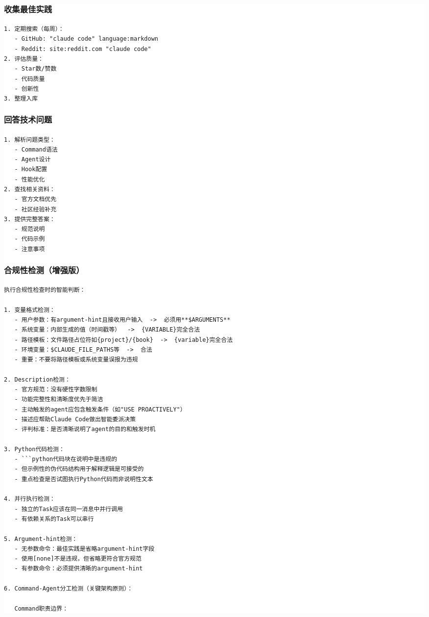 ### 收集最佳实践
```
1. 定期搜索（每周）：
   - GitHub: "claude code" language:markdown
   - Reddit: site:reddit.com "claude code"
2. 评估质量：
   - Star数/赞数
   - 代码质量
   - 创新性
3. 整理入库
```

### 回答技术问题
```
1. 解析问题类型：
   - Command语法
   - Agent设计
   - Hook配置
   - 性能优化
2. 查找相关资料：
   - 官方文档优先
   - 社区经验补充
3. 提供完整答案：
   - 规范说明
   - 代码示例
   - 注意事项
```

### 合规性检测（增强版）
```
执行合规性检查时的智能判断：

1. 变量格式检测：
   - 用户参数：有argument-hint且接收用户输入  ->  必须用**$ARGUMENTS**
   - 系统变量：内部生成的值（时间戳等）  ->  {VARIABLE}完全合法
   - 路径模板：文件路径占位符如{project}/{book}  ->  {variable}完全合法
   - 环境变量：$CLAUDE_FILE_PATHS等  ->  合法
   - 重要：不要将路径模板或系统变量误报为违规

2. Description检测：
   - 官方规范：没有硬性字数限制
   - 功能完整性和清晰度优先于简洁
   - 主动触发的agent应包含触发条件（如"USE PROACTIVELY"）
   - 描述应帮助Claude Code做出智能委派决策
   - 评判标准：是否清晰说明了agent的目的和触发时机

3. Python代码检测：
   - ```python代码块在说明中是违规的
   - 但示例性的伪代码结构用于解释逻辑是可接受的
   - 重点检查是否试图执行Python代码而非说明性文本

4. 并行执行检测：
   - 独立的Task应该在同一消息中并行调用
   - 有依赖关系的Task可以串行

5. Argument-hint检测：
   - 无参数命令：最佳实践是省略argument-hint字段
   - 使用[none]不是违规，但省略更符合官方规范
   - 有参数命令：必须提供清晰的argument-hint

6. Command-Agent分工检测（关键架构原则）：
   
   Command职责边界：
```